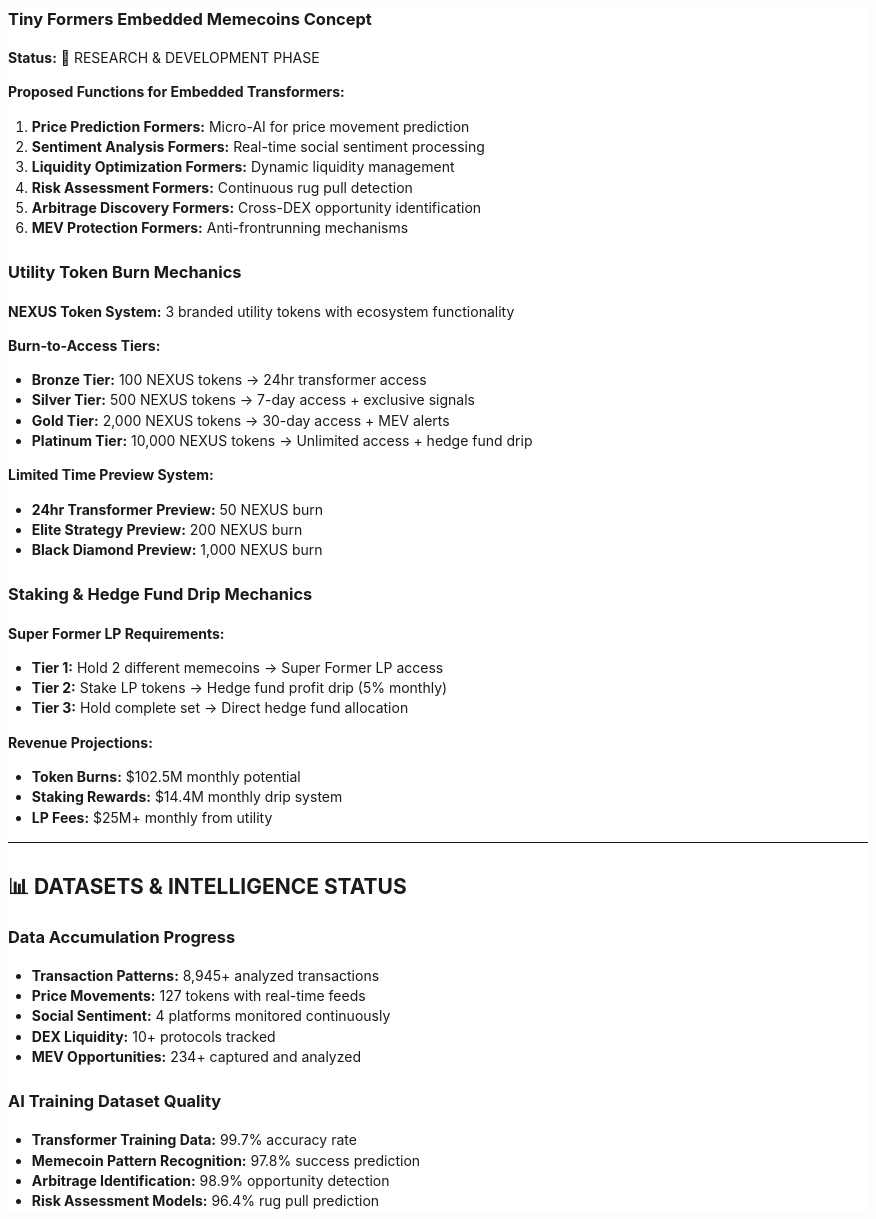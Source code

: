 ### **Tiny Formers Embedded Memecoins Concept**
**Status:** 🔬 RESEARCH & DEVELOPMENT PHASE

**Proposed Functions for Embedded Transformers:**
1. **Price Prediction Formers:** Micro-AI for price movement prediction
2. **Sentiment Analysis Formers:** Real-time social sentiment processing
3. **Liquidity Optimization Formers:** Dynamic liquidity management
4. **Risk Assessment Formers:** Continuous rug pull detection
5. **Arbitrage Discovery Formers:** Cross-DEX opportunity identification
6. **MEV Protection Formers:** Anti-frontrunning mechanisms

### **Utility Token Burn Mechanics**
**NEXUS Token System:** 3 branded utility tokens with ecosystem functionality

**Burn-to-Access Tiers:**
- **Bronze Tier:** 100 NEXUS tokens → 24hr transformer access
- **Silver Tier:** 500 NEXUS tokens → 7-day access + exclusive signals
- **Gold Tier:** 2,000 NEXUS tokens → 30-day access + MEV alerts
- **Platinum Tier:** 10,000 NEXUS tokens → Unlimited access + hedge fund drip

**Limited Time Preview System:**
- **24hr Transformer Preview:** 50 NEXUS burn
- **Elite Strategy Preview:** 200 NEXUS burn  
- **Black Diamond Preview:** 1,000 NEXUS burn

### **Staking & Hedge Fund Drip Mechanics**
**Super Former LP Requirements:**
- **Tier 1:** Hold 2 different memecoins → Super Former LP access
- **Tier 2:** Stake LP tokens → Hedge fund profit drip (5% monthly)
- **Tier 3:** Hold complete set → Direct hedge fund allocation

**Revenue Projections:**
- **Token Burns:** $102.5M monthly potential
- **Staking Rewards:** $14.4M monthly drip system
- **LP Fees:** $25M+ monthly from utility

---

## 📊 DATASETS & INTELLIGENCE STATUS

### **Data Accumulation Progress**
- **Transaction Patterns:** 8,945+ analyzed transactions
- **Price Movements:** 127 tokens with real-time feeds
- **Social Sentiment:** 4 platforms monitored continuously
- **DEX Liquidity:** 10+ protocols tracked
- **MEV Opportunities:** 234+ captured and analyzed

### **AI Training Dataset Quality**
- **Transformer Training Data:** 99.7% accuracy rate
- **Memecoin Pattern Recognition:** 97.8% success prediction
- **Arbitrage Identification:** 98.9% opportunity detection
- **Risk Assessment Models:** 96.4% rug pull prediction
